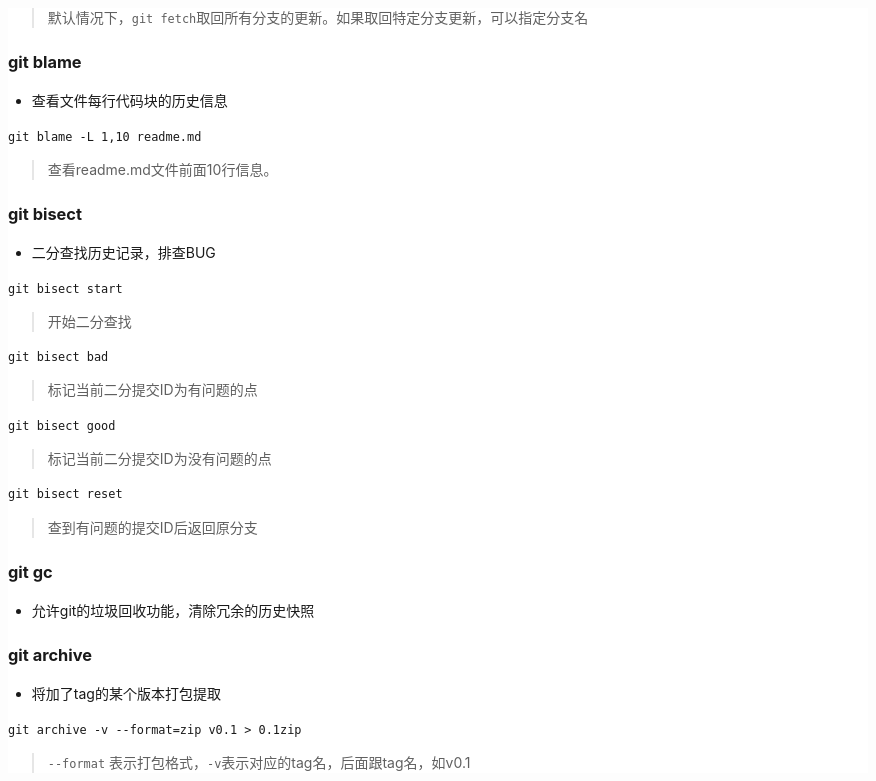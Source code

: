 > 默认情况下，`git fetch`取回所有分支的更新。如果取回特定分支更新，可以指定分支名


### git blame

+ 查看文件每行代码块的历史信息

```
git blame -L 1,10 readme.md
```

> 查看readme.md文件前面10行信息。

### git bisect

+ 二分查找历史记录，排查BUG

```
git bisect start
```

> 开始二分查找

```
git bisect bad
```

> 标记当前二分提交ID为有问题的点

```
git bisect good
```

> 标记当前二分提交ID为没有问题的点

```
git bisect reset
```

> 查到有问题的提交ID后返回原分支

### git gc

+ 允许git的垃圾回收功能，清除冗余的历史快照

### git archive

+ 将加了tag的某个版本打包提取

```
git archive -v --format=zip v0.1 > 0.1zip
```

> `--format` 表示打包格式，`-v`表示对应的tag名，后面跟tag名，如v0.1